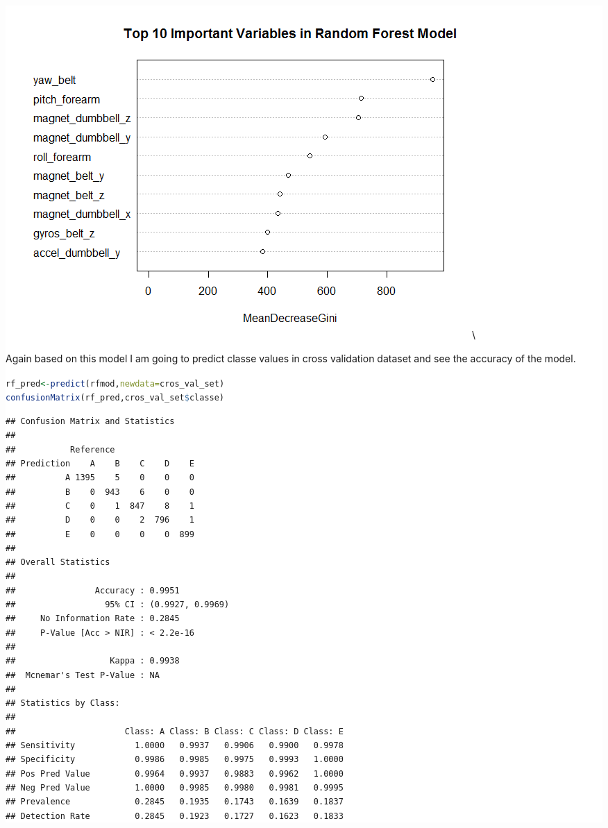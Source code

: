 ![](machinelearningassignment_files/figure-html/unnamed-chunk-13-1.png)\

Again based on this model I am going to predict classe values in cross validation dataset and see the accuracy of the model.


```r
rf_pred<-predict(rfmod,newdata=cros_val_set)
confusionMatrix(rf_pred,cros_val_set$classe)
```

```
## Confusion Matrix and Statistics
## 
##           Reference
## Prediction    A    B    C    D    E
##          A 1395    5    0    0    0
##          B    0  943    6    0    0
##          C    0    1  847    8    1
##          D    0    0    2  796    1
##          E    0    0    0    0  899
## 
## Overall Statistics
##                                           
##                Accuracy : 0.9951          
##                  95% CI : (0.9927, 0.9969)
##     No Information Rate : 0.2845          
##     P-Value [Acc > NIR] : < 2.2e-16       
##                                           
##                   Kappa : 0.9938          
##  Mcnemar's Test P-Value : NA              
## 
## Statistics by Class:
## 
##                      Class: A Class: B Class: C Class: D Class: E
## Sensitivity            1.0000   0.9937   0.9906   0.9900   0.9978
## Specificity            0.9986   0.9985   0.9975   0.9993   1.0000
## Pos Pred Value         0.9964   0.9937   0.9883   0.9962   1.0000
## Neg Pred Value         1.0000   0.9985   0.9980   0.9981   0.9995
## Prevalence             0.2845   0.1935   0.1743   0.1639   0.1837
## Detection Rate         0.2845   0.1923   0.1727   0.1623   0.1833
```